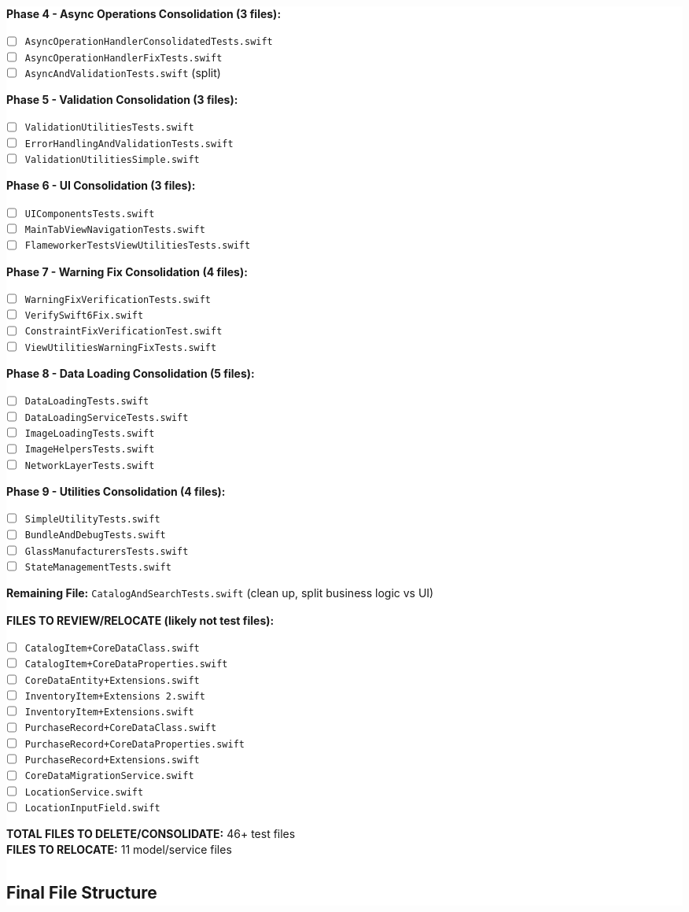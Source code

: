 **Phase 4 - Async Operations Consolidation (3 files):**
- [ ] `AsyncOperationHandlerConsolidatedTests.swift`
- [ ] `AsyncOperationHandlerFixTests.swift`
- [ ] `AsyncAndValidationTests.swift` (split)

**Phase 5 - Validation Consolidation (3 files):**
- [ ] `ValidationUtilitiesTests.swift`
- [ ] `ErrorHandlingAndValidationTests.swift`
- [ ] `ValidationUtilitiesSimple.swift`

**Phase 6 - UI Consolidation (3 files):**
- [ ] `UIComponentsTests.swift`
- [ ] `MainTabViewNavigationTests.swift`
- [ ] `FlameworkerTestsViewUtilitiesTests.swift`

**Phase 7 - Warning Fix Consolidation (4 files):**
- [ ] `WarningFixVerificationTests.swift`
- [ ] `VerifySwift6Fix.swift`
- [ ] `ConstraintFixVerificationTest.swift`
- [ ] `ViewUtilitiesWarningFixTests.swift`

**Phase 8 - Data Loading Consolidation (5 files):**
- [ ] `DataLoadingTests.swift`
- [ ] `DataLoadingServiceTests.swift`
- [ ] `ImageLoadingTests.swift`
- [ ] `ImageHelpersTests.swift`
- [ ] `NetworkLayerTests.swift`

**Phase 9 - Utilities Consolidation (4 files):**
- [ ] `SimpleUtilityTests.swift`
- [ ] `BundleAndDebugTests.swift`
- [ ] `GlassManufacturersTests.swift`
- [ ] `StateManagementTests.swift`

**Remaining File:** `CatalogAndSearchTests.swift` (clean up, split business logic vs UI)

**FILES TO REVIEW/RELOCATE (likely not test files):**
- [ ] `CatalogItem+CoreDataClass.swift` 
- [ ] `CatalogItem+CoreDataProperties.swift`
- [ ] `CoreDataEntity+Extensions.swift`
- [ ] `InventoryItem+Extensions 2.swift`
- [ ] `InventoryItem+Extensions.swift`
- [ ] `PurchaseRecord+CoreDataClass.swift`
- [ ] `PurchaseRecord+CoreDataProperties.swift`
- [ ] `PurchaseRecord+Extensions.swift`
- [ ] `CoreDataMigrationService.swift`
- [ ] `LocationService.swift`
- [ ] `LocationInputField.swift`

**TOTAL FILES TO DELETE/CONSOLIDATE:** 46+ test files  
**FILES TO RELOCATE:** 11 model/service files

## Final File Structure

